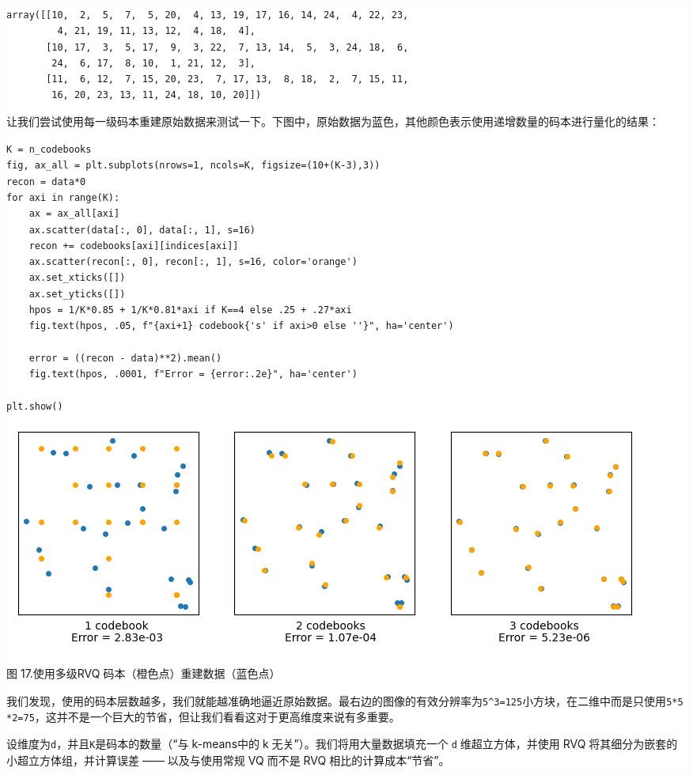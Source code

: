   
```  
array([[10,  2,  5,  7,  5, 20,  4, 13, 19, 17, 16, 14, 24,  4, 22, 23,  
         4, 21, 19, 11, 13, 12,  4, 18,  4],  
       [10, 17,  3,  5, 17,  9,  3, 22,  7, 13, 14,  5,  3, 24, 18,  6,  
        24,  6, 17,  8, 10,  1, 21, 12,  3],  
       [11,  6, 12,  7, 15, 20, 23,  7, 17, 13,  8, 18,  2,  7, 15, 11,  
        16, 20, 23, 13, 11, 24, 18, 10, 20]])  
```  
  
让我们尝试使用每一级码本重建原始数据来测试一下。下图中，原始数据为蓝色，其他颜色表示使用递增数量的码本进行量化的结果：  
  
```  
K = n_codebooks  
fig, ax_all = plt.subplots(nrows=1, ncols=K, figsize=(10+(K-3),3))  
recon = data*0  
for axi in range(K):  
    ax = ax_all[axi]  
    ax.scatter(data[:, 0], data[:, 1], s=16)  
    recon += codebooks[axi][indices[axi]]  
    ax.scatter(recon[:, 0], recon[:, 1], s=16, color='orange')  
    ax.set_xticks([])  
    ax.set_yticks([])  
    hpos = 1/K*0.85 + 1/K*0.81*axi if K==4 else .25 + .27*axi  
    fig.text(hpos, .05, f"{axi+1} codebook{'s' if axi>0 else ''}", ha='center')  
  
    error = ((recon - data)**2).mean()  
    fig.text(hpos, .0001, f"Error = {error:.2e}", ha='center')  
      
plt.show()  
```  
  
![pic](20250827_04_pic_018.png)  
  
图 17.使用多级RVQ 码本（橙色点）重建数据（蓝色点）  
  
我们发现，使用的码本层数越多，我们就能越准确地逼近原始数据。最右边的图像的有效分辨率为`5^3=125`小方块，在二维中而是只使用`5*5*2=75`，这并不是一个巨大的节省，但让我们看看这对于更高维度来说有多重要。  
  
设维度为`d`，并且`K`是码本的数量（“与 k-means中的 k 无关”）。我们将用大量数据填充一个 `d` 维超立方体，并使用 RVQ 将其细分为嵌套的小超立方体组，并计算误差 —— 以及与使用常规 VQ 而不是 RVQ 相比的计算成本“节省”。  
  